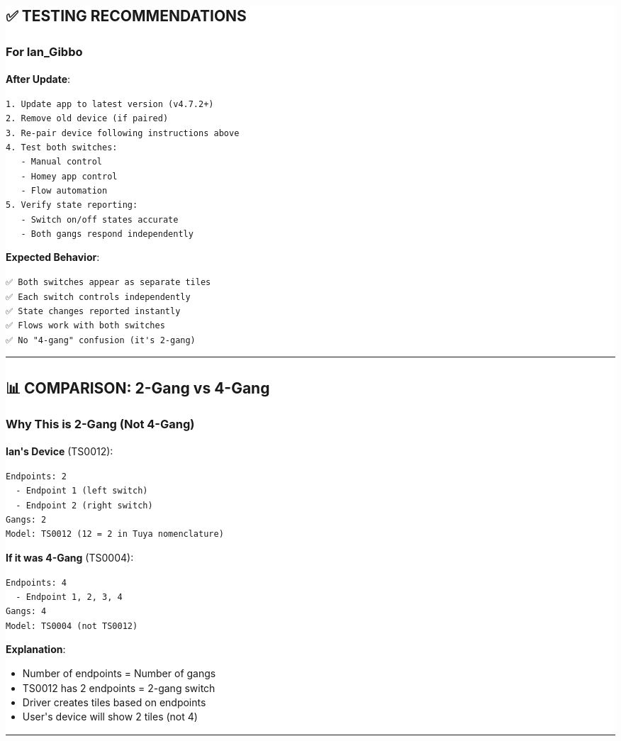
## ✅ TESTING RECOMMENDATIONS

### For Ian_Gibbo

**After Update**:
```
1. Update app to latest version (v4.7.2+)
2. Remove old device (if paired)
3. Re-pair device following instructions above
4. Test both switches:
   - Manual control
   - Homey app control
   - Flow automation
5. Verify state reporting:
   - Switch on/off states accurate
   - Both gangs respond independently
```

**Expected Behavior**:
```
✅ Both switches appear as separate tiles
✅ Each switch controls independently
✅ State changes reported instantly
✅ Flows work with both switches
✅ No "4-gang" confusion (it's 2-gang)
```

---

## 📊 COMPARISON: 2-Gang vs 4-Gang

### Why This is 2-Gang (Not 4-Gang)

**Ian's Device** (TS0012):
```
Endpoints: 2
  - Endpoint 1 (left switch)
  - Endpoint 2 (right switch)
Gangs: 2
Model: TS0012 (12 = 2 in Tuya nomenclature)
```

**If it was 4-Gang** (TS0004):
```
Endpoints: 4
  - Endpoint 1, 2, 3, 4
Gangs: 4
Model: TS0004 (not TS0012)
```

**Explanation**:
- Number of endpoints = Number of gangs
- TS0012 has 2 endpoints = 2-gang switch
- Driver creates tiles based on endpoints
- User's device will show 2 tiles (not 4)

---